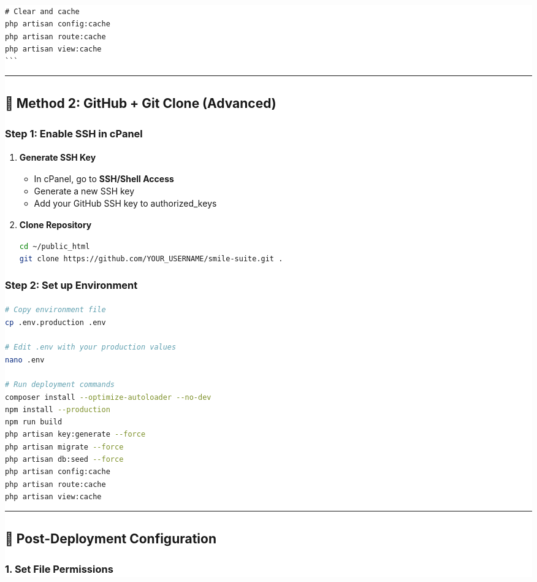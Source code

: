     # Clear and cache
    php artisan config:cache
    php artisan route:cache
    php artisan view:cache
    ```

---

## 🎯 Method 2: GitHub + Git Clone (Advanced)

### Step 1: Enable SSH in cPanel

1. **Generate SSH Key**

    - In cPanel, go to **SSH/Shell Access**
    - Generate a new SSH key
    - Add your GitHub SSH key to authorized_keys

2. **Clone Repository**
    ```bash
    cd ~/public_html
    git clone https://github.com/YOUR_USERNAME/smile-suite.git .
    ```

### Step 2: Set up Environment

```bash
# Copy environment file
cp .env.production .env

# Edit .env with your production values
nano .env

# Run deployment commands
composer install --optimize-autoloader --no-dev
npm install --production
npm run build
php artisan key:generate --force
php artisan migrate --force
php artisan db:seed --force
php artisan config:cache
php artisan route:cache
php artisan view:cache
```

---

## 🔧 Post-Deployment Configuration

### 1. Set File Permissions
